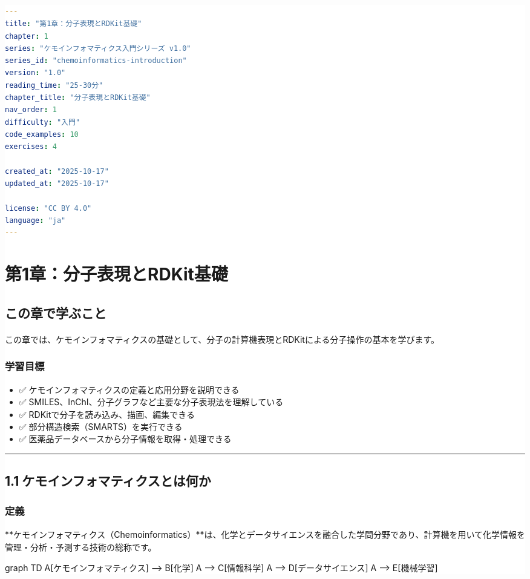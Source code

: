 ```yaml
---
title: "第1章：分子表現とRDKit基礎"
chapter: 1
series: "ケモインフォマティクス入門シリーズ v1.0"
series_id: "chemoinformatics-introduction"
version: "1.0"
reading_time: "25-30分"
chapter_title: "分子表現とRDKit基礎"
nav_order: 1
difficulty: "入門"
code_examples: 10
exercises: 4

created_at: "2025-10-17"
updated_at: "2025-10-17"

license: "CC BY 4.0"
language: "ja"
---
```


# 第1章：分子表現とRDKit基礎

## この章で学ぶこと

この章では、ケモインフォマティクスの基礎として、分子の計算機表現とRDKitによる分子操作の基本を学びます。

### 学習目標

- ✅ ケモインフォマティクスの定義と応用分野を説明できる
- ✅ SMILES、InChI、分子グラフなど主要な分子表現法を理解している
- ✅ RDKitで分子を読み込み、描画、編集できる
- ✅ 部分構造検索（SMARTS）を実行できる
- ✅ 医薬品データベースから分子情報を取得・処理できる

---

## 1.1 ケモインフォマティクスとは何か

### 定義

**ケモインフォマティクス（Chemoinformatics）**は、化学とデータサイエンスを融合した学問分野であり、計算機を用いて化学情報を管理・分析・予測する技術の総称です。

<div class="mermaid">
graph TD
    A[ケモインフォマティクス] --> B[化学]
    A --> C[情報科学]
    A --> D[データサイエンス]
    A --> E[機械学習]
